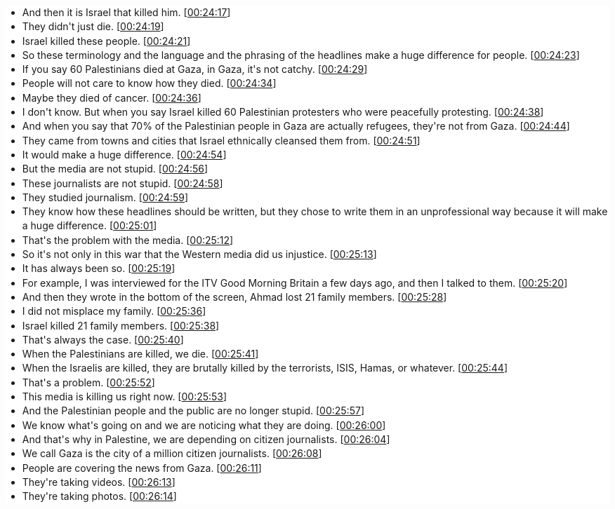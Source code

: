 *  And then it is Israel that killed him. [[00:24:17](https://www.youtube.com/watch?v=lHu1edIYTyk&t=1457.6399999999999s)]
*  They didn't just die. [[00:24:19](https://www.youtube.com/watch?v=lHu1edIYTyk&t=1459.9199999999998s)]
*  Israel killed these people. [[00:24:21](https://www.youtube.com/watch?v=lHu1edIYTyk&t=1461.76s)]
*  So these terminology and the language and the phrasing of the headlines make a huge difference for people. [[00:24:23](https://www.youtube.com/watch?v=lHu1edIYTyk&t=1463.48s)]
*  If you say 60 Palestinians died at Gaza, in Gaza, it's not catchy. [[00:24:29](https://www.youtube.com/watch?v=lHu1edIYTyk&t=1469.28s)]
*  People will not care to know how they died. [[00:24:34](https://www.youtube.com/watch?v=lHu1edIYTyk&t=1474.8400000000001s)]
*  Maybe they died of cancer. [[00:24:36](https://www.youtube.com/watch?v=lHu1edIYTyk&t=1476.8400000000001s)]
*  I don't know. But when you say Israel killed 60 Palestinian protesters who were peacefully protesting. [[00:24:38](https://www.youtube.com/watch?v=lHu1edIYTyk&t=1478.0800000000002s)]
*  And when you say that 70% of the Palestinian people in Gaza are actually refugees, they're not from Gaza. [[00:24:44](https://www.youtube.com/watch?v=lHu1edIYTyk&t=1484.96s)]
*  They came from towns and cities that Israel ethnically cleansed them from. [[00:24:51](https://www.youtube.com/watch?v=lHu1edIYTyk&t=1491.1599999999999s)]
*  It would make a huge difference. [[00:24:54](https://www.youtube.com/watch?v=lHu1edIYTyk&t=1494.96s)]
*  But the media are not stupid. [[00:24:56](https://www.youtube.com/watch?v=lHu1edIYTyk&t=1496.84s)]
*  These journalists are not stupid. [[00:24:58](https://www.youtube.com/watch?v=lHu1edIYTyk&t=1498.12s)]
*  They studied journalism. [[00:24:59](https://www.youtube.com/watch?v=lHu1edIYTyk&t=1499.72s)]
*  They know how these headlines should be written, but they chose to write them in an unprofessional way because it will make a huge difference. [[00:25:01](https://www.youtube.com/watch?v=lHu1edIYTyk&t=1501.24s)]
*  That's the problem with the media. [[00:25:12](https://www.youtube.com/watch?v=lHu1edIYTyk&t=1512.3999999999999s)]
*  So it's not only in this war that the Western media did us injustice. [[00:25:13](https://www.youtube.com/watch?v=lHu1edIYTyk&t=1513.72s)]
*  It has always been so. [[00:25:19](https://www.youtube.com/watch?v=lHu1edIYTyk&t=1519.04s)]
*  For example, I was interviewed for the ITV Good Morning Britain a few days ago, and then I talked to them. [[00:25:20](https://www.youtube.com/watch?v=lHu1edIYTyk&t=1520.68s)]
*  And then they wrote in the bottom of the screen, Ahmad lost 21 family members. [[00:25:28](https://www.youtube.com/watch?v=lHu1edIYTyk&t=1528.84s)]
*  I did not misplace my family. [[00:25:36](https://www.youtube.com/watch?v=lHu1edIYTyk&t=1536.1200000000001s)]
*  Israel killed 21 family members. [[00:25:38](https://www.youtube.com/watch?v=lHu1edIYTyk&t=1538.08s)]
*  That's always the case. [[00:25:40](https://www.youtube.com/watch?v=lHu1edIYTyk&t=1540.16s)]
*  When the Palestinians are killed, we die. [[00:25:41](https://www.youtube.com/watch?v=lHu1edIYTyk&t=1541.6s)]
*  When the Israelis are killed, they are brutally killed by the terrorists, ISIS, Hamas, or whatever. [[00:25:44](https://www.youtube.com/watch?v=lHu1edIYTyk&t=1544.56s)]
*  That's a problem. [[00:25:52](https://www.youtube.com/watch?v=lHu1edIYTyk&t=1552.8s)]
*  This media is killing us right now. [[00:25:53](https://www.youtube.com/watch?v=lHu1edIYTyk&t=1553.96s)]
*  And the Palestinian people and the public are no longer stupid. [[00:25:57](https://www.youtube.com/watch?v=lHu1edIYTyk&t=1557.28s)]
*  We know what's going on and we are noticing what they are doing. [[00:26:00](https://www.youtube.com/watch?v=lHu1edIYTyk&t=1560.1200000000001s)]
*  And that's why in Palestine, we are depending on citizen journalists. [[00:26:04](https://www.youtube.com/watch?v=lHu1edIYTyk&t=1564.08s)]
*  We call Gaza is the city of a million citizen journalists. [[00:26:08](https://www.youtube.com/watch?v=lHu1edIYTyk&t=1568.36s)]
*  People are covering the news from Gaza. [[00:26:11](https://www.youtube.com/watch?v=lHu1edIYTyk&t=1571.32s)]
*  They're taking videos. [[00:26:13](https://www.youtube.com/watch?v=lHu1edIYTyk&t=1573.56s)]
*  They're taking photos. [[00:26:14](https://www.youtube.com/watch?v=lHu1edIYTyk&t=1574.36s)]